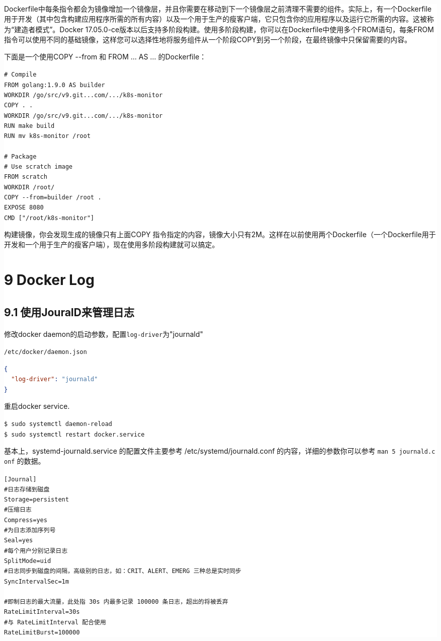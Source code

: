Dockerfile中每条指令都会为镜像增加一个镜像层，并且你需要在移动到下一个镜像层之前清理不需要的组件。实际上，有一个Dockerfile用于开发（其中包含构建应用程序所需的所有内容）以及一个用于生产的瘦客户端，它只包含你的应用程序以及运行它所需的内容。这被称为“建造者模式”。Docker 17.05.0-ce版本以后支持多阶段构建。使用多阶段构建，你可以在Dockerfile中使用多个FROM语句，每条FROM指令可以使用不同的基础镜像，这样您可以选择性地将服务组件从一个阶段COPY到另一个阶段，在最终镜像中只保留需要的内容。

下面是一个使用COPY --from 和 FROM … AS … 的Dockerfile：

```
# Compile
FROM golang:1.9.0 AS builder
WORKDIR /go/src/v9.git...com/.../k8s-monitor
COPY . .
WORKDIR /go/src/v9.git...com/.../k8s-monitor
RUN make build
RUN mv k8s-monitor /root

# Package
# Use scratch image
FROM scratch
WORKDIR /root/
COPY --from=builder /root .
EXPOSE 8080
CMD ["/root/k8s-monitor"]
```

构建镜像，你会发现生成的镜像只有上面COPY 指令指定的内容，镜像大小只有2M。这样在以前使用两个Dockerfile（一个Dockerfile用于开发和一个用于生产的瘦客户端），现在使用多阶段构建就可以搞定。

# 9  Docker Log

## 9.1 使用JouralD来管理日志

修改docker daemon的启动参数，配置`log-driver`为"journald"

`/etc/docker/daemon.json`

```json
{
  "log-driver": "journald"
}
```

重启docker service.

```
$ sudo systemctl daemon-reload
$ sudo systemctl restart docker.service
```

基本上，systemd-journald.service 的配置文件主要参考 /etc/systemd/journald.conf 的内容，详细的参数你可以参考 `man 5 journald.conf` 的数据。

```properties
[Journal]
#日志存储到磁盘
Storage=persistent 
#压缩日志
Compress=yes 
#为日志添加序列号
Seal=yes 
#每个用户分别记录日志
SplitMode=uid 
#日志同步到磁盘的间隔，高级别的日志，如：CRIT、ALERT、EMERG 三种总是实时同步
SyncIntervalSec=1m 

#即制日志的最大流量，此处指 30s 内最多记录 100000 条日志，超出的将被丢弃
RateLimitInterval=30s 
#与 RateLimitInterval 配合使用
RateLimitBurst=100000
```